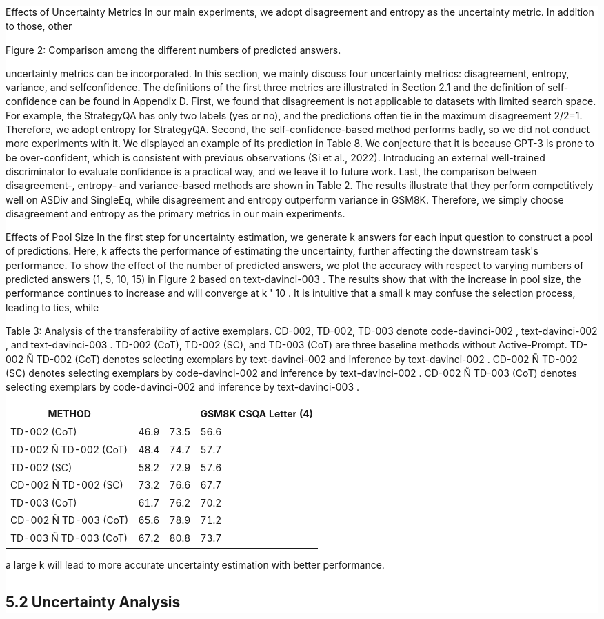 Effects of Uncertainty Metrics In our main experiments, we adopt disagreement and entropy as the uncertainty metric. In addition to those, other

Figure 2: Comparison among the different numbers of predicted answers.



uncertainty metrics can be incorporated. In this section, we mainly discuss four uncertainty metrics: disagreement, entropy, variance, and selfconfidence. The definitions of the first three metrics are illustrated in Section 2.1 and the definition of self-confidence can be found in Appendix D. First, we found that disagreement is not applicable to datasets with limited search space. For example, the StrategyQA has only two labels (yes or no), and the predictions often tie in the maximum disagreement 2/2=1. Therefore, we adopt entropy for StrategyQA. Second, the self-confidence-based method performs badly, so we did not conduct more experiments with it. We displayed an example of its prediction in Table 8. We conjecture that it is because GPT-3 is prone to be over-confident, which is consistent with previous observations (Si et al., 2022). Introducing an external well-trained discriminator to evaluate confidence is a practical way, and we leave it to future work. Last, the comparison between disagreement-, entropy- and variance-based methods are shown in Table 2. The results illustrate that they perform competitively well on ASDiv and SingleEq, while disagreement and entropy outperform variance in GSM8K. Therefore, we simply choose disagreement and entropy as the primary metrics in our main experiments.

Effects of Pool Size In the first step for uncertainty estimation, we generate k answers for each input question to construct a pool of predictions. Here, k affects the performance of estimating the uncertainty, further affecting the downstream task's performance. To show the effect of the number of predicted answers, we plot the accuracy with respect to varying numbers of predicted answers (1, 5, 10, 15) in Figure 2 based on text-davinci-003 . The results show that with the increase in pool size, the performance continues to increase and will converge at k ' 10 . It is intuitive that a small k may confuse the selection process, leading to ties, while

Table 3: Analysis of the transferability of active exemplars. CD-002, TD-002, TD-003 denote code-davinci-002 , text-davinci-002 , and text-davinci-003 . TD-002 (CoT), TD-002 (SC), and TD-003 (CoT) are three baseline methods without Active-Prompt. TD-002 Ñ TD-002 (CoT) denotes selecting exemplars by text-davinci-002 and inference by text-davinci-002 . CD-002 Ñ TD-002 (SC) denotes selecting exemplars by code-davinci-002 and inference by text-davinci-002 . CD-002 Ñ TD-003 (CoT) denotes selecting exemplars by code-davinci-002 and inference by text-davinci-003 .

| METHOD                |      |      |   GSM8K CSQA Letter (4) |
|-----------------------|------|------|-------------------------|
| TD-002 (CoT)          | 46.9 | 73.5 |                    56.6 |
| TD-002 Ñ TD-002 (CoT) | 48.4 | 74.7 |                    57.7 |
| TD-002 (SC)           | 58.2 | 72.9 |                    57.6 |
| CD-002 Ñ TD-002 (SC)  | 73.2 | 76.6 |                    67.7 |
| TD-003 (CoT)          | 61.7 | 76.2 |                    70.2 |
| CD-002 Ñ TD-003 (CoT) | 65.6 | 78.9 |                    71.2 |
| TD-003 Ñ TD-003 (CoT) | 67.2 | 80.8 |                    73.7 |

a large k will lead to more accurate uncertainty estimation with better performance.

## 5.2 Uncertainty Analysis
